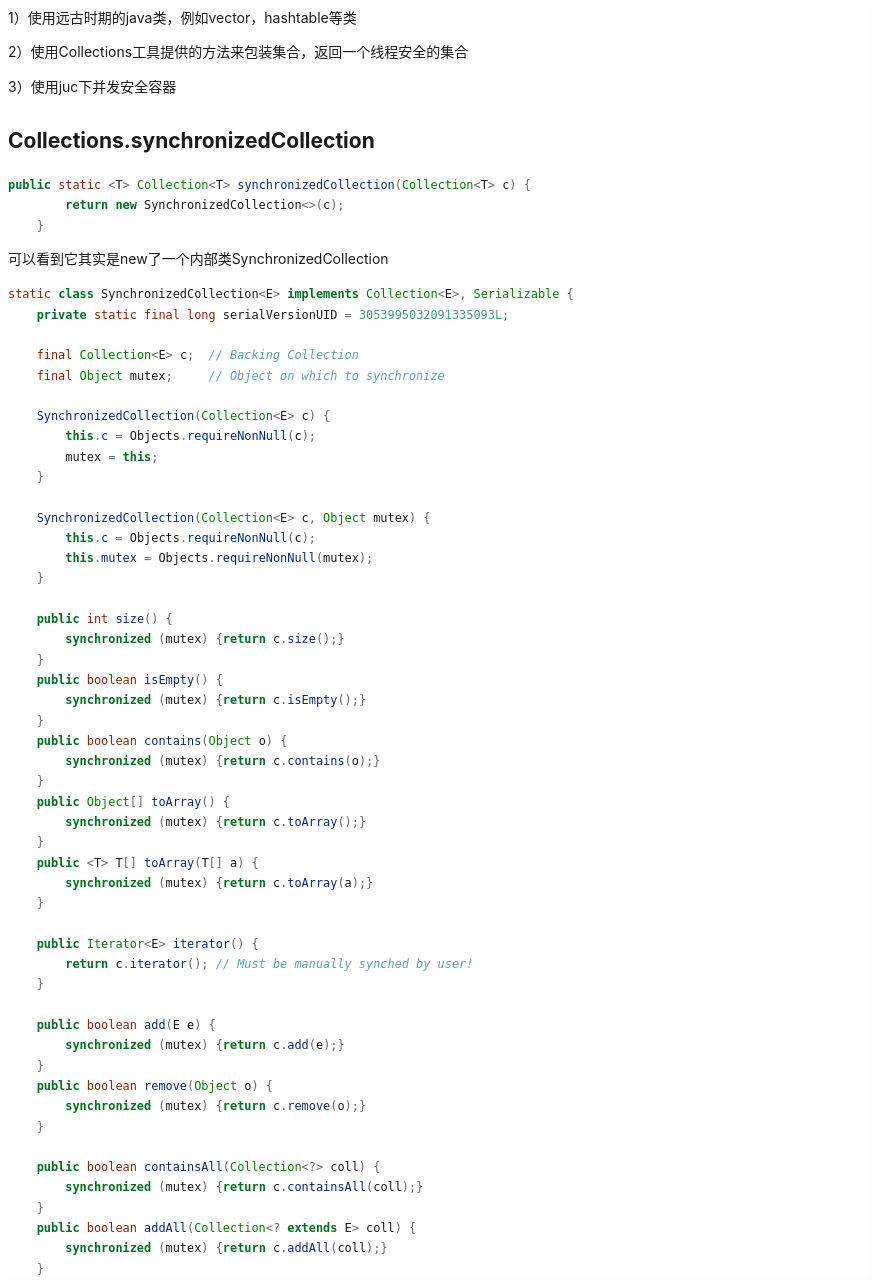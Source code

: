 1）使用远古时期的java类，例如vector，hashtable等类

2）使用Collections工具提供的方法来包装集合，返回一个线程安全的集合

3）使用juc下并发安全容器

## Collections.synchronizedCollection

```java
public static <T> Collection<T> synchronizedCollection(Collection<T> c) {
        return new SynchronizedCollection<>(c);
    }
```

可以看到它其实是new了一个内部类SynchronizedCollection

```java
static class SynchronizedCollection<E> implements Collection<E>, Serializable {
    private static final long serialVersionUID = 3053995032091335093L;

    final Collection<E> c;  // Backing Collection
    final Object mutex;     // Object on which to synchronize

    SynchronizedCollection(Collection<E> c) {
        this.c = Objects.requireNonNull(c);
        mutex = this;
    }

    SynchronizedCollection(Collection<E> c, Object mutex) {
        this.c = Objects.requireNonNull(c);
        this.mutex = Objects.requireNonNull(mutex);
    }

    public int size() {
        synchronized (mutex) {return c.size();}
    }
    public boolean isEmpty() {
        synchronized (mutex) {return c.isEmpty();}
    }
    public boolean contains(Object o) {
        synchronized (mutex) {return c.contains(o);}
    }
    public Object[] toArray() {
        synchronized (mutex) {return c.toArray();}
    }
    public <T> T[] toArray(T[] a) {
        synchronized (mutex) {return c.toArray(a);}
    }

    public Iterator<E> iterator() {
        return c.iterator(); // Must be manually synched by user!
    }

    public boolean add(E e) {
        synchronized (mutex) {return c.add(e);}
    }
    public boolean remove(Object o) {
        synchronized (mutex) {return c.remove(o);}
    }

    public boolean containsAll(Collection<?> coll) {
        synchronized (mutex) {return c.containsAll(coll);}
    }
    public boolean addAll(Collection<? extends E> coll) {
        synchronized (mutex) {return c.addAll(coll);}
    }
```